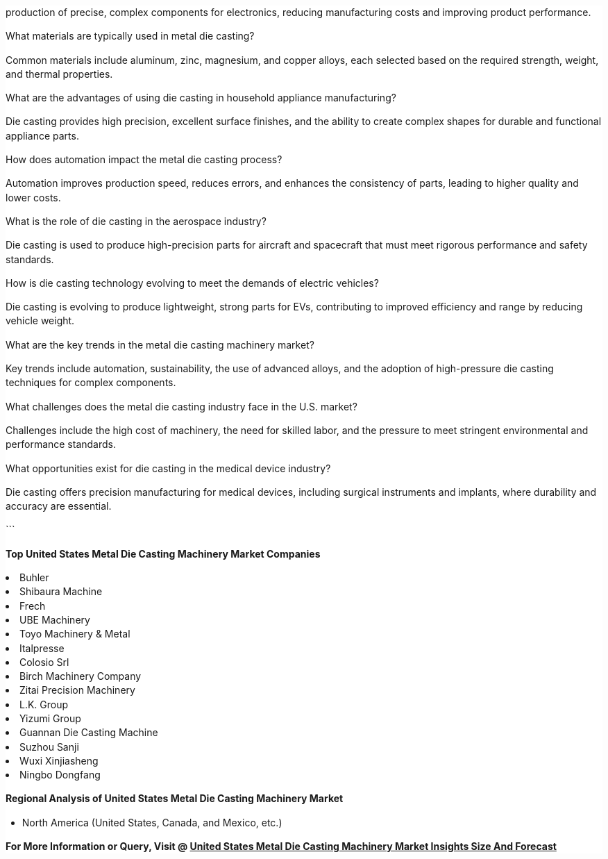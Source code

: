 production of precise, complex components for electronics, reducing manufacturing costs and improving product performance.</p> <p>What materials are typically used in metal die casting?</p> <p>Common materials include aluminum, zinc, magnesium, and copper alloys, each selected based on the required strength, weight, and thermal properties.</p> <p>What are the advantages of using die casting in household appliance manufacturing?</p> <p>Die casting provides high precision, excellent surface finishes, and the ability to create complex shapes for durable and functional appliance parts.</p> <p>How does automation impact the metal die casting process?</p> <p>Automation improves production speed, reduces errors, and enhances the consistency of parts, leading to higher quality and lower costs.</p> <p>What is the role of die casting in the aerospace industry?</p> <p>Die casting is used to produce high-precision parts for aircraft and spacecraft that must meet rigorous performance and safety standards.</p> <p>How is die casting technology evolving to meet the demands of electric vehicles?</p> <p>Die casting is evolving to produce lightweight, strong parts for EVs, contributing to improved efficiency and range by reducing vehicle weight.</p> <p>What are the key trends in the metal die casting machinery market?</p> <p>Key trends include automation, sustainability, the use of advanced alloys, and the adoption of high-pressure die casting techniques for complex components.</p> <p>What challenges does the metal die casting industry face in the U.S. market?</p> <p>Challenges include the high cost of machinery, the need for skilled labor, and the pressure to meet stringent environmental and performance standards.</p> <p>What opportunities exist for die casting in the medical device industry?</p> <p>Die casting offers precision manufacturing for medical devices, including surgical instruments and implants, where durability and accuracy are essential.</p> ```</p><p><strong>Top United States Metal Die Casting Machinery Market Companies</strong></p><div data-test-id=""><p><li>Buhler</li><li> Shibaura Machine</li><li> Frech</li><li> UBE Machinery</li><li> Toyo Machinery & Metal</li><li> Italpresse</li><li> Colosio Srl</li><li> Birch Machinery Company</li><li> Zitai Precision Machinery</li><li> L.K. Group</li><li> Yizumi Group</li><li> Guannan Die Casting Machine</li><li> Suzhou Sanji</li><li> Wuxi Xinjiasheng</li><li> Ningbo Dongfang</li></p><div><strong>Regional Analysis of&nbsp;United States Metal Die Casting Machinery Market</strong></div><ul><li dir="ltr"><p dir="ltr">North America&nbsp;(United States, Canada, and Mexico, etc.)</p></li></ul><p><strong>For More Information or Query, Visit @&nbsp;</strong><strong><a href="https://www.verifiedmarketreports.com/product/metal-die-casting-machinery-market/?utm_source=Github&amp;utm_medium=219" target="_blank">United States Metal Die Casting Machinery Market Insights Size And Forecast</a></strong></p></div>
